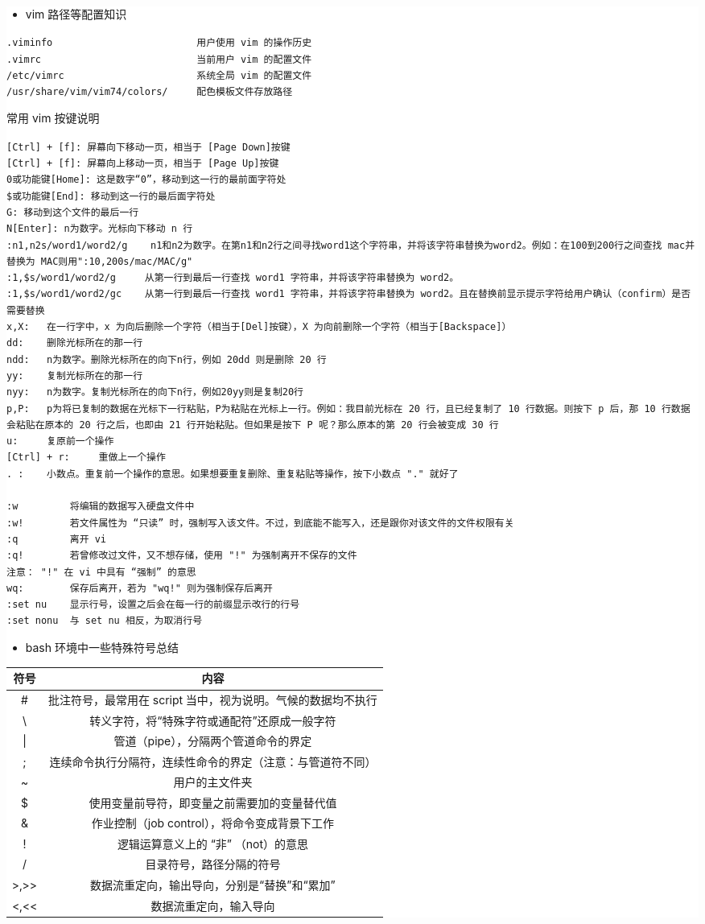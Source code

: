 * vim 路径等配置知识

```txt
.viminfo        				 用户使用 vim 的操作历史
.vimrc           				 当前用户 vim 的配置文件
/etc/vimrc       				 系统全局 vim 的配置文件
/usr/share/vim/vim74/colors/     配色模板文件存放路径   
```

常用 vim 按键说明

```txt
[Ctrl] + [f]: 屏幕向下移动一页，相当于 [Page Down]按键
[Ctrl] + [f]: 屏幕向上移动一页，相当于 [Page Up]按键
0或功能键[Home]: 这是数字“0”，移动到这一行的最前面字符处
$或功能键[End]: 移动到这一行的最后面字符处
G: 移动到这个文件的最后一行
N[Enter]: n为数字。光标向下移动 n 行
:n1,n2s/word1/word2/g    n1和n2为数字。在第n1和n2行之间寻找word1这个字符串，并将该字符串替换为word2。例如：在100到200行之间查找 mac并替换为 MAC则用":10,200s/mac/MAC/g"  
:1,$s/word1/word2/g     从第一行到最后一行查找 word1 字符串，并将该字符串替换为 word2。
:1,$s/word1/word2/gc    从第一行到最后一行查找 word1 字符串，并将该字符串替换为 word2。且在替换前显示提示字符给用户确认（confirm）是否需要替换
x,X:   在一行字中，x 为向后删除一个字符（相当于[Del]按键），X 为向前删除一个字符（相当于[Backspace]）
dd:    删除光标所在的那一行
ndd:   n为数字。删除光标所在的向下n行，例如 20dd 则是删除 20 行
yy:    复制光标所在的那一行
nyy:   n为数字。复制光标所在的向下n行，例如20yy则是复制20行
p,P:   p为将已复制的数据在光标下一行粘贴，P为粘贴在光标上一行。例如：我目前光标在 20 行，且已经复制了 10 行数据。则按下 p 后，那 10 行数据会粘贴在原本的 20 行之后，也即由 21 行开始粘贴。但如果是按下 P 呢？那么原本的第 20 行会被变成 30 行
u:     复原前一个操作
[Ctrl] + r:     重做上一个操作
. :    小数点。重复前一个操作的意思。如果想要重复删除、重复粘贴等操作，按下小数点 "." 就好了

:w         将编辑的数据写入硬盘文件中
:w!        若文件属性为 “只读” 时，强制写入该文件。不过，到底能不能写入，还是跟你对该文件的文件权限有关
:q         离开 vi
:q!        若曾修改过文件，又不想存储，使用 "!" 为强制离开不保存的文件
注意： "!" 在 vi 中具有 “强制” 的意思
wq:        保存后离开，若为 "wq!" 则为强制保存后离开
:set nu    显示行号，设置之后会在每一行的前缀显示改行的行号
:set nonu  与 set nu 相反，为取消行号
```

* bash 环境中一些特殊符号总结

|  符号  |                 内容                 |
| :--: | :--------------------------------: |
|  #   | 批注符号，最常用在 script 当中，视为说明。气候的数据均不执行 |
|  \   |      转义字符，将“特殊字符或通配符”还原成一般字符       |
|  \|  |        管道（pipe），分隔两个管道命令的界定        |
|  ;   |   连续命令执行分隔符，连续性命令的界定（注意：与管道符不同）    |
|  ~   |              用户的主文件夹               |
|  $   |       使用变量前导符，即变量之前需要加的变量替代值       |
|  &   |    作业控制（job control），将命令变成背景下工作    |
|  !   |       逻辑运算意义上的 “非” （not）的意思        |
|  /   |            目录符号，路径分隔的符号            |
| >,>> |      数据流重定向，输出导向，分别是“替换”和“累加”      |
| <,<< |            数据流重定向，输入导向             |